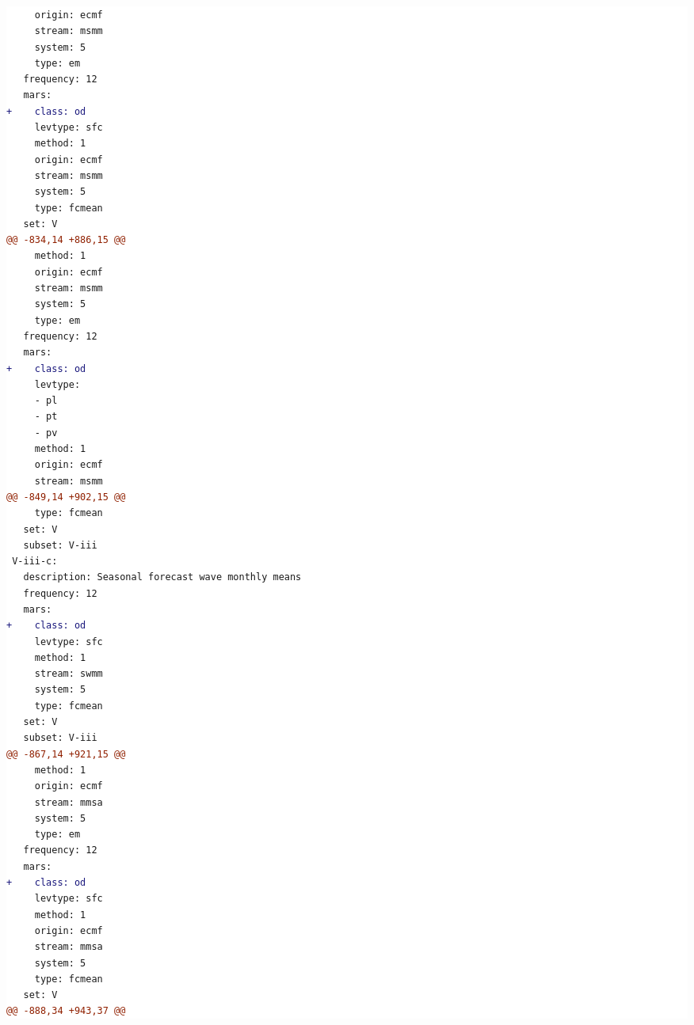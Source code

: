 ```diff
     origin: ecmf
     stream: msmm
     system: 5
     type: em
   frequency: 12
   mars:
+    class: od
     levtype: sfc
     method: 1
     origin: ecmf
     stream: msmm
     system: 5
     type: fcmean
   set: V
@@ -834,14 +886,15 @@
     method: 1
     origin: ecmf
     stream: msmm
     system: 5
     type: em
   frequency: 12
   mars:
+    class: od
     levtype:
     - pl
     - pt
     - pv
     method: 1
     origin: ecmf
     stream: msmm
@@ -849,14 +902,15 @@
     type: fcmean
   set: V
   subset: V-iii
 V-iii-c:
   description: Seasonal forecast wave monthly means
   frequency: 12
   mars:
+    class: od
     levtype: sfc
     method: 1
     stream: swmm
     system: 5
     type: fcmean
   set: V
   subset: V-iii
@@ -867,14 +921,15 @@
     method: 1
     origin: ecmf
     stream: mmsa
     system: 5
     type: em
   frequency: 12
   mars:
+    class: od
     levtype: sfc
     method: 1
     origin: ecmf
     stream: mmsa
     system: 5
     type: fcmean
   set: V
@@ -888,34 +943,37 @@
```